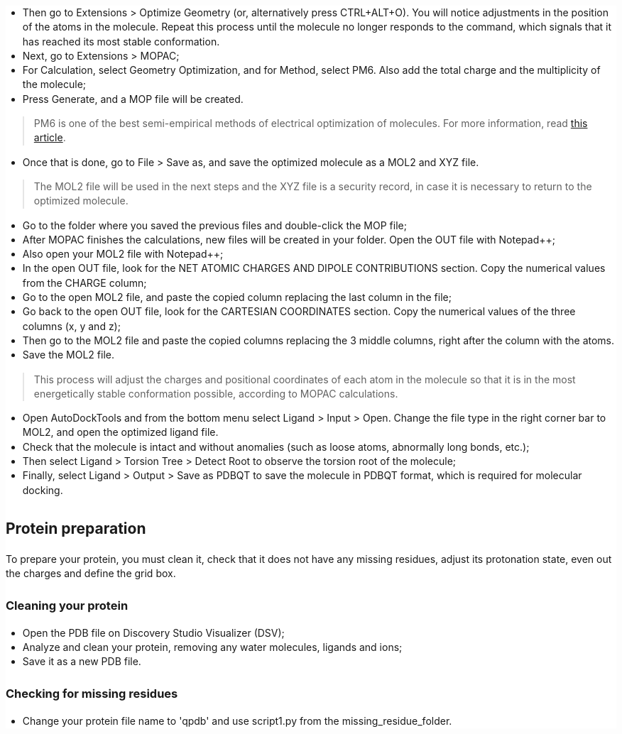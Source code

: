 - Then go to Extensions > Optimize Geometry (or, alternatively press CTRL+ALT+O). You will notice adjustments in the position of the atoms in the molecule. Repeat this process until the molecule no longer responds to the command, which signals that it has reached its most stable conformation.
- Next, go to Extensions > MOPAC;
- For Calculation, select Geometry Optimization, and for Method, select PM6. Also add the total charge and the multiplicity of the molecule;
- Press Generate, and a MOP file will be created.

> PM6 is one of the best semi-empirical methods of electrical optimization of molecules. For more information, read [this article](https://pubmed.ncbi.nlm.nih.gov/19066990/).

- Once that is done, go to File > Save as, and save the optimized molecule as a MOL2 and XYZ file.

> The MOL2 file will be used in the next steps and the XYZ file is a security record, in case it is necessary to return to the optimized molecule.

- Go to the folder where you saved the previous files and double-click the MOP file;
- After MOPAC finishes the calculations, new files will be created in your folder. Open the OUT file with Notepad++;
- Also open your MOL2 file with Notepad++;
- In the open OUT file, look for the NET ATOMIC CHARGES AND DIPOLE CONTRIBUTIONS section. Copy the numerical values from the CHARGE column;
- Go to the open MOL2 file, and paste the copied column replacing the last column in the file;
- Go back to the open OUT file, look for the CARTESIAN COORDINATES section. Copy the numerical values of the three columns (x, y and z);
- Then go to the MOL2 file and paste the copied columns replacing the 3 middle columns, right after the column with the atoms.
- Save the MOL2 file.

> This process will adjust the charges and positional coordinates of each atom in the molecule so that it is in the most energetically stable conformation possible, according to MOPAC calculations.

- Open AutoDockTools and from the bottom menu select Ligand > Input > Open. Change the file type in the right corner bar to MOL2, and open the optimized ligand file.
- Check that the molecule is intact and without anomalies (such as loose atoms, abnormally long bonds, etc.);
- Then select Ligand > Torsion Tree > Detect Root to observe the torsion root of the molecule;
- Finally, select Ligand > Output > Save as PDBQT to save the molecule in PDBQT format, which is required for molecular docking.

## Protein preparation

To prepare your protein, you must clean it, check that it does not have any missing residues, adjust its protonation state, even out the charges and define the grid box.

### Cleaning your protein

- Open the PDB file on Discovery Studio Visualizer (DSV);
- Analyze and clean your protein, removing any water molecules, ligands and ions;
- Save it as a new PDB file.

### Checking for missing residues

- Change your protein file name to 'qpdb' and use script1.py from the missing_residue_folder.
